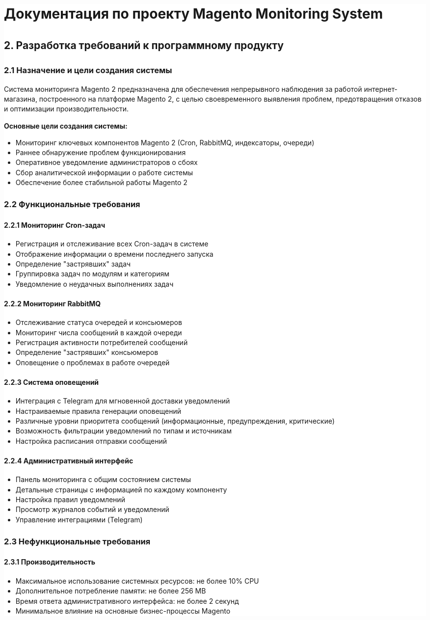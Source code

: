 # Документация по проекту Magento Monitoring System

## 2. Разработка требований к программному продукту

### 2.1 Назначение и цели создания системы

Система мониторинга Magento 2 предназначена для обеспечения непрерывного наблюдения за работой интернет-магазина, построенного на платформе Magento 2, с целью своевременного выявления проблем, предотвращения отказов и оптимизации производительности.

**Основные цели создания системы:**
- Мониторинг ключевых компонентов Magento 2 (Cron, RabbitMQ, индексаторы, очереди)
- Раннее обнаружение проблем функционирования
- Оперативное уведомление администраторов о сбоях
- Сбор аналитической информации о работе системы
- Обеспечение более стабильной работы Magento 2

### 2.2 Функциональные требования

#### 2.2.1 Мониторинг Cron-задач
- Регистрация и отслеживание всех Cron-задач в системе
- Отображение информации о времени последнего запуска
- Определение "застрявших" задач
- Группировка задач по модулям и категориям
- Уведомление о неудачных выполнениях задач

#### 2.2.2 Мониторинг RabbitMQ
- Отслеживание статуса очередей и консьюмеров
- Мониторинг числа сообщений в каждой очереди
- Регистрация активности потребителей сообщений
- Определение "застрявших" консьюмеров
- Оповещение о проблемах в работе очередей

#### 2.2.3 Система оповещений
- Интеграция с Telegram для мгновенной доставки уведомлений
- Настраиваемые правила генерации оповещений
- Различные уровни приоритета сообщений (информационные, предупреждения, критические)
- Возможность фильтрации уведомлений по типам и источникам
- Настройка расписания отправки сообщений

#### 2.2.4 Административный интерфейс
- Панель мониторинга с общим состоянием системы
- Детальные страницы с информацией по каждому компоненту
- Настройка правил уведомлений
- Просмотр журналов событий и уведомлений
- Управление интеграциями (Telegram)

### 2.3 Нефункциональные требования

#### 2.3.1 Производительность
- Максимальное использование системных ресурсов: не более 10% CPU
- Дополнительное потребление памяти: не более 256 MB
- Время ответа административного интерфейса: не более 2 секунд
- Минимальное влияние на основные бизнес-процессы Magento
